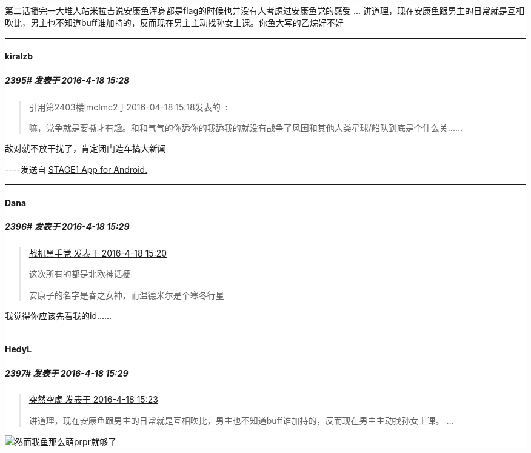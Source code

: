 第二话播完一大堆人站米拉吉说安康鱼浑身都是flag的时候也并没有人考虑过安康鱼党的感受 ...</blockquote>
讲道理，现在安康鱼跟男主的日常就是互相吹比，男主也不知道buff谁加持的，反而现在男主主动找孙女上课。你鱼大写的乙烷好不好







-----

####  kiralzb  
##### 2395#       发表于 2016-4-18 15:28



<blockquote>引用第2403楼lmclmc2于2016-04-18 15:18发表的  :

嘛，党争就是要撕才有趣。和和气气的你舔你的我舔我的就没有战争了风国和其他人类星球/船队到底是个什么关......</blockquote>
敌对就不放干扰了，肯定闭门造车搞大新闻


----发送自 [STAGE1 App for Android.](http://stage1.5j4m.com/?1.19)







-----

####  Dana  
##### 2396#       发表于 2016-4-18 15:29



<blockquote><a href="httphttps://bbs.saraba1st.com/2b/forum.php?mod=redirect&amp;goto=findpost&amp;pid=32172389&amp;ptid=1066605" target="_blank">战机黑手党 发表于 2016-4-18 15:20</a>

这次所有的都是北欧神话梗


安康子的名字是春之女神，而温德米尔是个寒冬行星</blockquote>
我觉得你应该先看我的id……







-----

####  HedyL  
##### 2397#       发表于 2016-4-18 15:29



<blockquote><a href="httphttps://bbs.saraba1st.com/2b/forum.php?mod=redirect&amp;goto=findpost&amp;pid=32172419&amp;ptid=1066605" target="_blank">突然空虚 发表于 2016-4-18 15:23</a>

讲道理，现在安康鱼跟男主的日常就是互相吹比，男主也不知道buff谁加持的，反而现在男主主动找孙女上课。 ...</blockquote>
<img src="https://static.saraba1st.com/image/smiley/face/159.jpg" referrerpolicy="no-referrer">然而我鱼那么萌prpr就够了 


